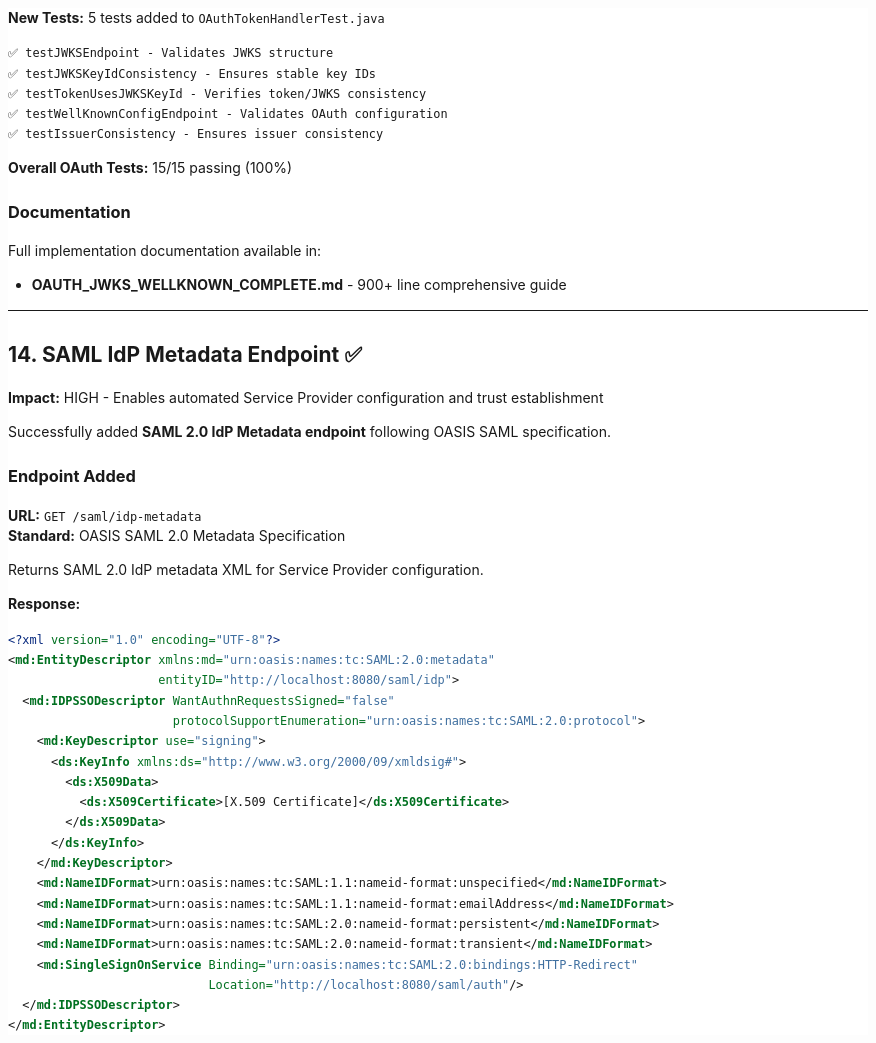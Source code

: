 **New Tests:** 5 tests added to `OAuthTokenHandlerTest.java`

```
✅ testJWKSEndpoint - Validates JWKS structure
✅ testJWKSKeyIdConsistency - Ensures stable key IDs
✅ testTokenUsesJWKSKeyId - Verifies token/JWKS consistency
✅ testWellKnownConfigEndpoint - Validates OAuth configuration
✅ testIssuerConsistency - Ensures issuer consistency
```

**Overall OAuth Tests:** 15/15 passing (100%)

### Documentation

Full implementation documentation available in:
- **OAUTH_JWKS_WELLKNOWN_COMPLETE.md** - 900+ line comprehensive guide

---

## 14. SAML IdP Metadata Endpoint ✅

**Impact:** HIGH - Enables automated Service Provider configuration and trust establishment

Successfully added **SAML 2.0 IdP Metadata endpoint** following OASIS SAML specification.

### Endpoint Added

**URL:** `GET /saml/idp-metadata`  
**Standard:** OASIS SAML 2.0 Metadata Specification

Returns SAML 2.0 IdP metadata XML for Service Provider configuration.

**Response:**
```xml
<?xml version="1.0" encoding="UTF-8"?>
<md:EntityDescriptor xmlns:md="urn:oasis:names:tc:SAML:2.0:metadata" 
                     entityID="http://localhost:8080/saml/idp">
  <md:IDPSSODescriptor WantAuthnRequestsSigned="false" 
                       protocolSupportEnumeration="urn:oasis:names:tc:SAML:2.0:protocol">
    <md:KeyDescriptor use="signing">
      <ds:KeyInfo xmlns:ds="http://www.w3.org/2000/09/xmldsig#">
        <ds:X509Data>
          <ds:X509Certificate>[X.509 Certificate]</ds:X509Certificate>
        </ds:X509Data>
      </ds:KeyInfo>
    </md:KeyDescriptor>
    <md:NameIDFormat>urn:oasis:names:tc:SAML:1.1:nameid-format:unspecified</md:NameIDFormat>
    <md:NameIDFormat>urn:oasis:names:tc:SAML:1.1:nameid-format:emailAddress</md:NameIDFormat>
    <md:NameIDFormat>urn:oasis:names:tc:SAML:2.0:nameid-format:persistent</md:NameIDFormat>
    <md:NameIDFormat>urn:oasis:names:tc:SAML:2.0:nameid-format:transient</md:NameIDFormat>
    <md:SingleSignOnService Binding="urn:oasis:names:tc:SAML:2.0:bindings:HTTP-Redirect" 
                            Location="http://localhost:8080/saml/auth"/>
  </md:IDPSSODescriptor>
</md:EntityDescriptor>
```
